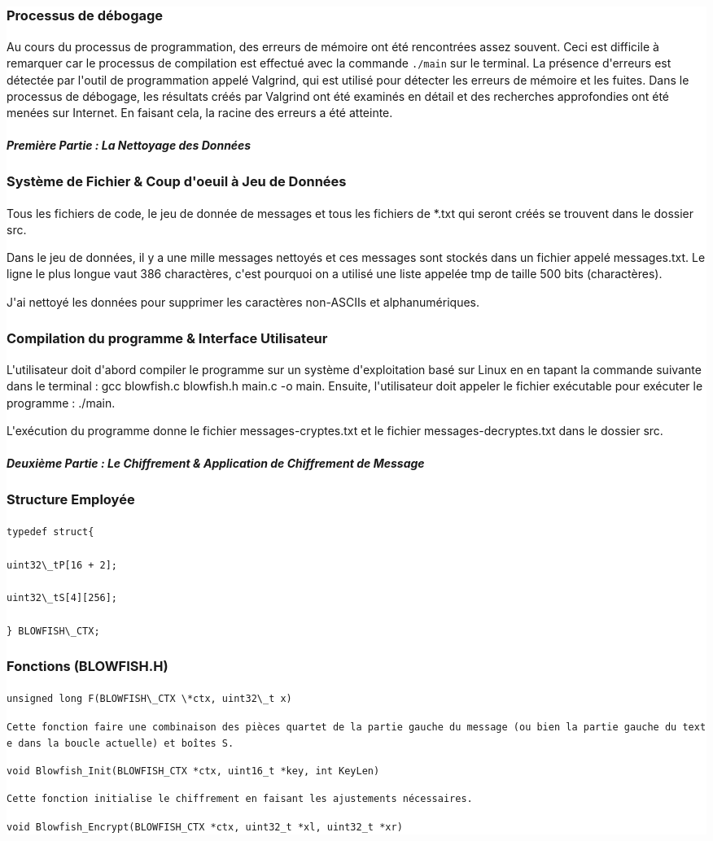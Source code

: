 ### Processus de débogage<a name="processus-du-débogage"></a> 

Au cours du processus de programmation, des erreurs de mémoire ont été rencontrées assez souvent. Ceci est difficile à remarquer car le processus de compilation est effectué avec la commande `./main` sur le terminal. La présence d&#39;erreurs est détectée par l'outil de programmation appelé Valgrind, qui est utilisé pour détecter les erreurs de mémoire et les fuites. Dans le processus de débogage, les résultats créés par Valgrind ont été examinés en détail et des recherches approfondies ont été menées sur Internet. En faisant cela, la racine des erreurs a été atteinte.

#### _Première Partie : La Nettoyage des Données_<a name="première-partie"></a> 

### Système de Fichier & Coup d'oeuil à Jeu de Données<a name="système-de-fichier"></a> 

Tous les fichiers de code, le jeu de donnée de messages et tous les fichiers de \*.txt qui seront créés se trouvent dans le dossier src.

Dans le jeu de données, il y a une mille messages nettoyés et ces messages sont stockés dans un fichier appelé messages.txt. Le ligne le plus longue vaut 386 charactères, c'est pourquoi on a utilisé une liste appelée tmp de taille 500 bits (charactères).

J'ai nettoyé les données pour supprimer les caractères non-ASCIIs et alphanumériques.

### Compilation du programme & Interface Utilisateur<a name="compilation-iu"></a> 

L'utilisateur doit d&#39;abord compiler le programme sur un système d&#39;exploitation basé sur Linux en en tapant la commande suivante dans le terminal : gcc blowfish.c blowfish.h main.c -o main. Ensuite, l&#39;utilisateur doit appeler le fichier exécutable pour exécuter le programme : ./main.

L&#39;exécution du programme donne le fichier messages-cryptes.txt et le fichier messages-decryptes.txt dans le dossier src.

#### _Deuxième Partie : Le Chiffrement &amp; Application de Chiffrement de Message_<a name="deuxième-partie"></a> 

### Structure Employée<a name="structure-employée"></a> 

```
typedef struct{

uint32\_tP[16 + 2];

uint32\_tS[4][256];

} BLOWFISH\_CTX;
```

### Fonctions (BLOWFISH.H)<a name="fonctions-blowfish.h"></a> 
```
unsigned long F(BLOWFISH\_CTX \*ctx, uint32\_t x)
```
```
Cette fonction faire une combinaison des pièces quartet de la partie gauche du message (ou bien la partie gauche du texte dans la boucle actuelle) et boîtes S.
```
```
void Blowfish_Init(BLOWFISH_CTX *ctx, uint16_t *key, int KeyLen)
```
```
Cette fonction initialise le chiffrement en faisant les ajustements nécessaires.
```
```
void Blowfish_Encrypt(BLOWFISH_CTX *ctx, uint32_t *xl, uint32_t *xr)
```